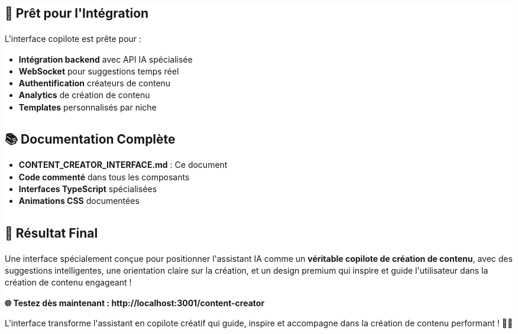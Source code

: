## 🚀 Prêt pour l'Intégration

L'interface copilote est prête pour :
- **Intégration backend** avec API IA spécialisée
- **WebSocket** pour suggestions temps réel
- **Authentification** créateurs de contenu
- **Analytics** de création de contenu
- **Templates** personnalisés par niche

## 📚 Documentation Complète

- **CONTENT_CREATOR_INTERFACE.md** : Ce document
- **Code commenté** dans tous les composants
- **Interfaces TypeScript** spécialisées
- **Animations CSS** documentées

## 🎉 Résultat Final

Une interface spécialement conçue pour positionner l'assistant IA comme un **véritable copilote de création de contenu**, avec des suggestions intelligentes, une orientation claire sur la création, et un design premium qui inspire et guide l'utilisateur dans la création de contenu engageant !

**🌐 Testez dès maintenant : http://localhost:3001/content-creator**

L'interface transforme l'assistant en copilote créatif qui guide, inspire et accompagne dans la création de contenu performant ! 🎨✨

